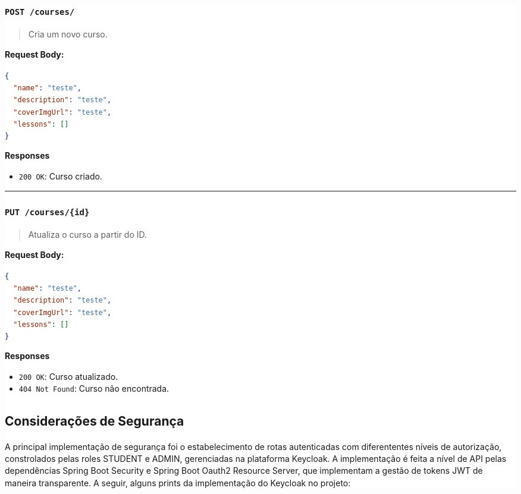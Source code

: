 ### `POST /courses/`
> Cria um novo curso.

**Request Body:**
```json
{
  "name": "teste",
  "description": "teste",
  "coverImgUrl": "teste",
  "lessons": []
}
```
**Responses**
- `200 OK`: Curso criado.


---

### `PUT /courses/{id}`
> Atualiza o curso a partir do ID.

**Request Body:**
```json
{
  "name": "teste",
  "description": "teste",
  "coverImgUrl": "teste",
  "lessons": []
}
```
**Responses**
- `200 OK`: Curso atualizado.
- `404 Not Found`: Curso não encontrada.


## Considerações de Segurança

A principal implementação de segurança foi o estabelecimento de rotas autenticadas com diferententes níveis de autorização, constrolados pelas roles STUDENT e ADMIN, gerenciadas na plataforma Keycloak. A implementação é feita a nível de API pelas dependências Spring Boot Security e Spring Boot Oauth2 Resource Server, que implementam a gestão de tokens JWT de maneira transparente. A seguir, alguns prints da implementação do Keycloak no projeto:

